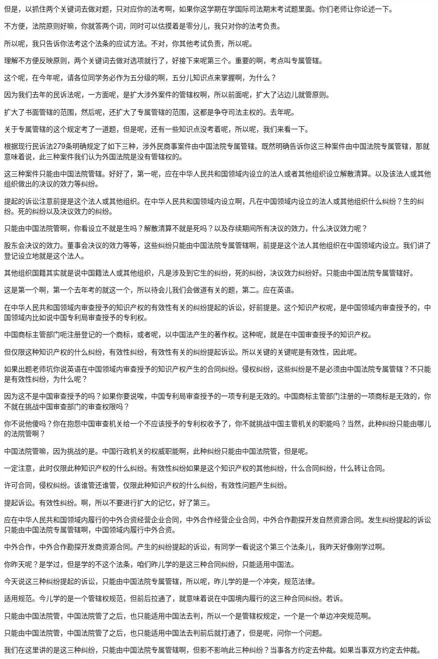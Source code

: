 但是，以抓住两个关键词去做对题，只对应你的法考啊，如果你这学期在学国际司法期末考试题里面。你们老师让你论述一下。

不方便，法院原则好嘛，你就答两个词，同时可以估摸着是零分儿，我只对你的法考负责。

所以呢，我只告诉你法考这个法条的应试方法。不对，你其他考试负责，所以呢。

理解不方便反映原则，两个关键词去做对选项就行了，好接下来呢第三个。重要的啊，考点叫专属管辖。

这个呢，在今年呢，请各位同学务必作为五分级的啊，五分儿知识点来掌握啊，为什么？

因为我们去年的民诉法呢，一方面呢，是扩大涉外案件的管辖权啊，所以前面呢，扩大了沾边儿就管原则。

扩大了书面管辖的范围，然后呢，还扩大了专属管辖的范围，这都是争夺司法主权的。去年呢。

关于专属管辖的这个规定考了一道题，但是呢，还有一些知识点没考着呢，所以呢，我们来看一下。

根据现行民诉法279条明确规定了如下三种，涉外民商事案件由中国法院专属管辖。既然明确告诉你这三种案件由中国法院专属管辖，那就意味着说，此三种案件我们认为外国法院是没有管辖权的。

这三种案件只能由中国法院管辖。好好了，第一呢，应在中华人民共和国领域内设立的法人或者其他组织设立解散清算。以及该法人或其他组织做出的决议的效力等纠纷。

提起的诉讼注意前提是这个法人或其他组织。在中华人民共和国领域内设立啊，凡在中国领域内设立的法人或其他组织什么纠纷？生的纠纷。死的纠纷以及决议效力的纠纷。

只能由中国法院管啊，你看设立不就是生吗？解散清算不就是死吗？以及存续期间所有决议的效力，什么决议效力呢？

股东会决议的效力。董事会决议的效力等等，这些纠纷只能由中国法院专属管辖啊，前提是这个法人其他组织在中国领域内设立。我们讲了登记设立地就是这个法人。

其他组织国籍其实就是说中国籍法人或其他组织，凡是涉及到它生的纠纷，死的纠纷，决议效力纠纷好。只能由中国法院专属管辖好。

这是第一个啊，第一个去年考的就这一个，所以待会儿我们会做道有关的题，第二。应在英语。

在中华人民共和国领域内审查授予的知识产权的有效性有关的纠纷提起的诉讼，好前提是。这个知识产权呢，是中国领域内审查授予的，中国领域内比如说中国专利局审查授予的专利权。

中国商标主管部门呃注册登记的一个商标，或者呢，以中国法产生的著作权。这种呢，就是在中国审查授予的知识产权。

但仅限这种知识产权的什么纠纷，有效性纠纷，有效性有关的纠纷提起诉讼。所以关键的关键呢是有效性，因此呢。

如果出题老师坑你说英语在中国领域内审查授予的知识产权产生的合同纠纷。侵权纠纷，这些纠纷是不是必须由中国法院专属管辖？不只能是有效性纠纷，为什么呢？

因为这不是中国审查授予的吗？如果你要说唉，中国专利局审查授予的一项专利是无效的。中国商标主管部门注册的一项商标是无效的，你不就在挑战中国审查部门的审查权限吗？

你不说他傻吗？你在抱怨中国审查机关给一个不应该授予的专利权收予了，你不就挑战中国主管机关的职能吗？当然，此种纠纷只能由哪儿的法院管啊？

中国法院管嘛，因为挑战的是。中国行政机关的权威职能啊，此种纠纷只能由中国法院管，但是呢。

一定注意，此时仅限此种知识产权的什么纠纷。有效性纠纷如果是这个知识产权的其他纠纷，什么合同纠纷，什么转让合同。

许可合同，侵权纠纷。该谁管还谁管，仅限此种知识产权的什么纠纷，有效性问题产生纠纷。

提起诉讼。有效性纠纷。啊，所以不要进行扩大的记忆，好了第三。

应在中华人民共和国领域内履行的中外合资经营企业合同，中外合作经营企业合同，中外合作勘探开发自然资源合同。发生纠纷提起的诉讼只能由中国法院专属管辖啊，中国领域内履行中外合资。

中外合作，中外合作勘探开发商资源合同。产生的纠纷提起的诉讼，有同学一看说这个第三个法条儿，我昨天好像刚学过啊。

你昨天呢？是学过，但是学的不这个法条，咱们昨儿学的是这三种合同纠纷，只能适用中国法。

今天说这三种纠纷提起的诉讼，只能由中国法院专属管辖，所以呢，昨儿学的是一个冲突，规范法律。

适用规范。今儿学的是一个管辖权规范，但前后拉通了，就意味着说在中国境内履行的这三种合同纠纷。若诉。

只能由中国法院管，中国法院管了之后，也只能适用中国法去判，所以一个是管辖权规定，一个是一个单边冲突规范啊。

只能由中国法院管，中国法院管了之后，也只能适用中国法去判前后就打通了，但是呢，问你一个问题。

我们在这里讲的是这三种纠纷，只能由中国法院专属管辖啊，但影不影响此三种纠纷？当事各方约定去仲裁。如果当事双方约定去仲裁。
